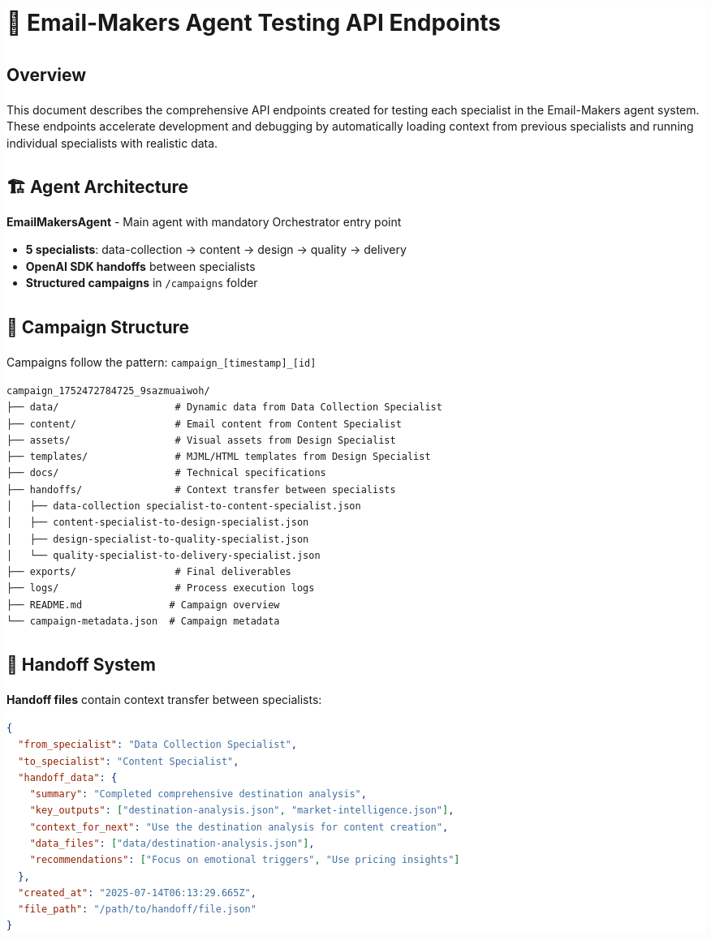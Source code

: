 # 🧪 Email-Makers Agent Testing API Endpoints

## Overview

This document describes the comprehensive API endpoints created for testing each specialist in the Email-Makers agent system. These endpoints accelerate development and debugging by automatically loading context from previous specialists and running individual specialists with realistic data.

## 🏗️ Agent Architecture

**EmailMakersAgent** - Main agent with mandatory Orchestrator entry point
- **5 specialists**: data-collection → content → design → quality → delivery
- **OpenAI SDK handoffs** between specialists
- **Structured campaigns** in `/campaigns` folder

## 📁 Campaign Structure

Campaigns follow the pattern: `campaign_[timestamp]_[id]`

```
campaign_1752472784725_9sazmuaiwoh/
├── data/                    # Dynamic data from Data Collection Specialist
├── content/                 # Email content from Content Specialist
├── assets/                  # Visual assets from Design Specialist
├── templates/               # MJML/HTML templates from Design Specialist
├── docs/                    # Technical specifications
├── handoffs/                # Context transfer between specialists
│   ├── data-collection specialist-to-content-specialist.json
│   ├── content-specialist-to-design-specialist.json
│   ├── design-specialist-to-quality-specialist.json
│   └── quality-specialist-to-delivery-specialist.json
├── exports/                 # Final deliverables
├── logs/                    # Process execution logs
├── README.md               # Campaign overview
└── campaign-metadata.json  # Campaign metadata
```

## 🔗 Handoff System

**Handoff files** contain context transfer between specialists:

```json
{
  "from_specialist": "Data Collection Specialist",
  "to_specialist": "Content Specialist",
  "handoff_data": {
    "summary": "Completed comprehensive destination analysis",
    "key_outputs": ["destination-analysis.json", "market-intelligence.json"],
    "context_for_next": "Use the destination analysis for content creation",
    "data_files": ["data/destination-analysis.json"],
    "recommendations": ["Focus on emotional triggers", "Use pricing insights"]
  },
  "created_at": "2025-07-14T06:13:29.665Z",
  "file_path": "/path/to/handoff/file.json"
}
```
